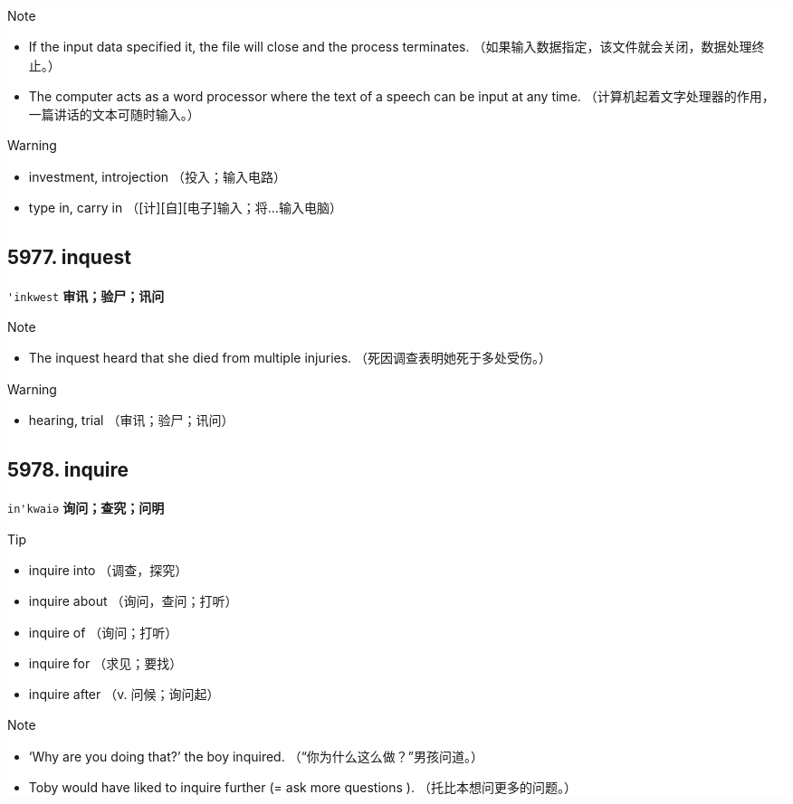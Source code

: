 > [!NOTE]
>
> - If the input data specified it, the file will close and the process terminates. （如果输入数据指定，该文件就会关闭，数据处理终止。）
>
> - The computer acts as a word processor where the text of a speech can be input at any time. （计算机起着文字处理器的作用，一篇讲话的文本可随时输入。）
>

> [!WARNING]
>
> - investment, introjection （投入；输入电路）
>
> - type in, carry in （[计][自][电子]输入；将…输入电脑）
>

## 5977. inquest

`'inkwest`  **审讯；验尸；讯问**

> [!NOTE]
>
> - The inquest heard that she died from multiple injuries. （死因调查表明她死于多处受伤。）
>

> [!WARNING]
>
> - hearing, trial （审讯；验尸；讯问）
>

## 5978. inquire

`in'kwaiə`  **询问；查究；问明**

> [!TIP]
>
> - inquire into （调查，探究）
>
> - inquire about （询问，查问；打听）
>
> - inquire of （询问；打听）
>
> - inquire for （求见；要找）
>
> - inquire after （v. 问候；询问起）
>

> [!NOTE]
>
> - ‘Why are you doing that?’ the boy inquired. （“你为什么这么做？”男孩问道。）
>
> - Toby would have liked to inquire further (= ask more questions ). （托比本想问更多的问题。）
>
